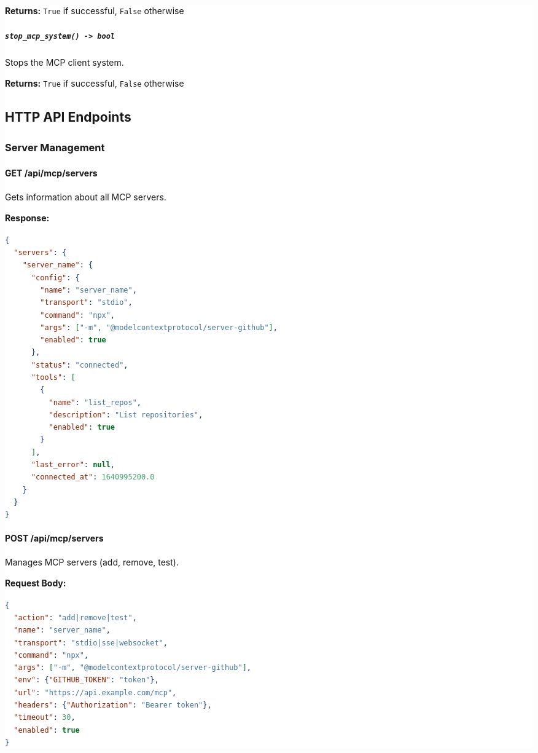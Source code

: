 **Returns:** `True` if successful, `False` otherwise

##### `stop_mcp_system() -> bool`
Stops the MCP client system.

**Returns:** `True` if successful, `False` otherwise

## HTTP API Endpoints

### Server Management

#### GET /api/mcp/servers
Gets information about all MCP servers.

**Response:**
```json
{
  "servers": {
    "server_name": {
      "config": {
        "name": "server_name",
        "transport": "stdio",
        "command": "npx",
        "args": ["-m", "@modelcontextprotocol/server-github"],
        "enabled": true
      },
      "status": "connected",
      "tools": [
        {
          "name": "list_repos",
          "description": "List repositories",
          "enabled": true
        }
      ],
      "last_error": null,
      "connected_at": 1640995200.0
    }
  }
}
```

#### POST /api/mcp/servers
Manages MCP servers (add, remove, test).

**Request Body:**
```json
{
  "action": "add|remove|test",
  "name": "server_name",
  "transport": "stdio|sse|websocket",
  "command": "npx",
  "args": ["-m", "@modelcontextprotocol/server-github"],
  "env": {"GITHUB_TOKEN": "token"},
  "url": "https://api.example.com/mcp",
  "headers": {"Authorization": "Bearer token"},
  "timeout": 30,
  "enabled": true
}
```
